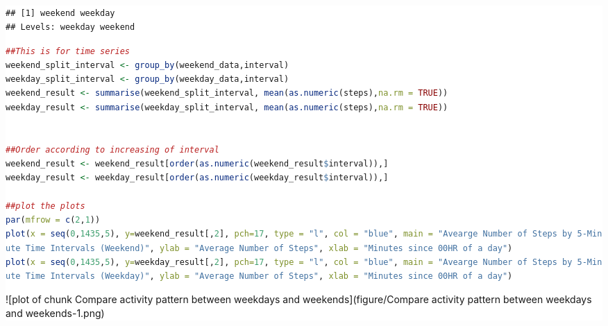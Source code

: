 ```
## [1] weekend weekday
## Levels: weekday weekend
```

```r
##This is for time series
weekend_split_interval <- group_by(weekend_data,interval)
weekday_split_interval <- group_by(weekday_data,interval)
weekend_result <- summarise(weekend_split_interval, mean(as.numeric(steps),na.rm = TRUE))
weekday_result <- summarise(weekday_split_interval, mean(as.numeric(steps),na.rm = TRUE))


##Order according to increasing of interval
weekend_result <- weekend_result[order(as.numeric(weekend_result$interval)),]
weekday_result <- weekday_result[order(as.numeric(weekday_result$interval)),]

##plot the plots
par(mfrow = c(2,1))
plot(x = seq(0,1435,5), y=weekend_result[,2], pch=17, type = "l", col = "blue", main = "Avearge Number of Steps by 5-Minute Time Intervals (Weekend)", ylab = "Average Number of Steps", xlab = "Minutes since 00HR of a day")
plot(x = seq(0,1435,5), y=weekday_result[,2], pch=17, type = "l", col = "blue", main = "Avearge Number of Steps by 5-Minute Time Intervals (Weekday)", ylab = "Average Number of Steps", xlab = "Minutes since 00HR of a day")
```

![plot of chunk Compare activity pattern between weekdays and weekends](figure/Compare activity pattern between weekdays and weekends-1.png) 
